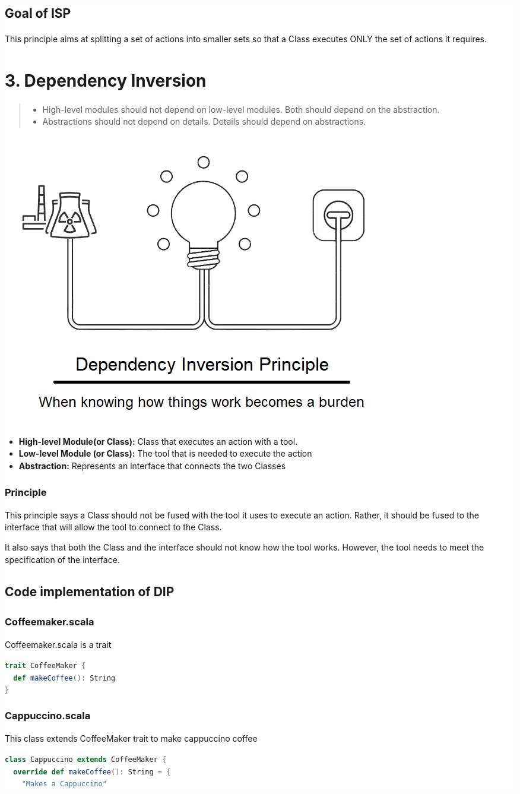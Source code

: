 ## Goal of ISP
This principle aims at splitting a set of actions into smaller sets so that a Class executes ONLY the set of actions it requires.


# 3. **Dependency Inversion**
> - High-level modules should not depend on low-level modules. Both should depend on the abstraction.
> - Abstractions should not depend on details. Details should depend on abstractions.

![DIP image](assets/img/DIP.png)

- **High-level Module(or Class):** Class that executes an action with a tool.
- **Low-level Module (or Class):** The tool that is needed to execute the action
- **Abstraction:** Represents an interface that connects the two Classes

### Principle
This principle says a Class should not be fused with the tool it uses to execute an action. Rather, it should be fused to the interface that will allow the tool to connect to the Class.

It also says that both the Class and the interface should not know how the tool works. However, the tool needs to meet the specification of the interface.

## Code implementation of DIP
### Coffeemaker.scala
Coffeemaker.scala is a trait
```scala
trait CoffeeMaker {
  def makeCoffee(): String
}
```
### Cappuccino.scala
This class extends CoffeeMaker trait to make cappuccino coffee
```scala
class Cappuccino extends CoffeeMaker {
  override def makeCoffee(): String = {
    "Makes a Cappuccino"
```